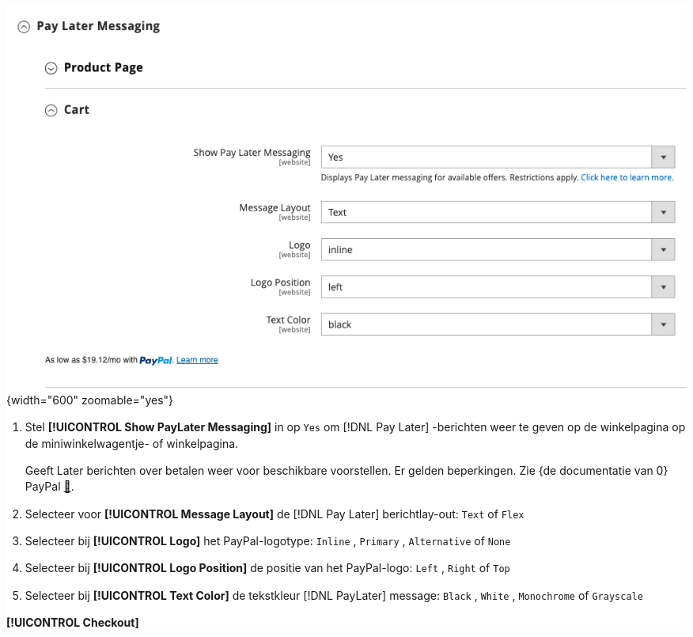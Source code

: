 ![&#x200B; Betaal Later Bericht - de montages van de Pagina van de Kar &#x200B;](../configuration-reference/sales/assets/payment-methods-braintree-paylater-messaging-cart.png){width="600" zoomable="yes"}

1. Stel **[!UICONTROL Show PayLater Messaging]** in op `Yes` om [!DNL Pay Later] -berichten weer te geven op de winkelpagina op de miniwinkelwagentje- of winkelpagina.

   Geeft Later berichten over betalen weer voor beschikbare voorstellen. Er gelden beperkingen. Zie {de documentatie van 0} PayPal [&#128279;](https://developer.paypal.com/studio/checkout/pay-later/us).

1. Selecteer voor **[!UICONTROL Message Layout]** de [!DNL Pay Later] berichtlay-out: `Text` of `Flex`

1. Selecteer bij **[!UICONTROL Logo]** het PayPal-logotype: `Inline` , `Primary` , `Alternative` of `None`

1. Selecteer bij **[!UICONTROL Logo Position]** de positie van het PayPal-logo: `Left` , `Right` of `Top`

1. Selecteer bij **[!UICONTROL Text Color]** de tekstkleur [!DNL PayLater] message: `Black` , `White` , `Monochrome` of `Grayscale`

**[!UICONTROL Checkout]**


[1]: https://www.braintreepayments.com/
[2]: https://developers.braintreepayments.com/reference/general/testing/php
